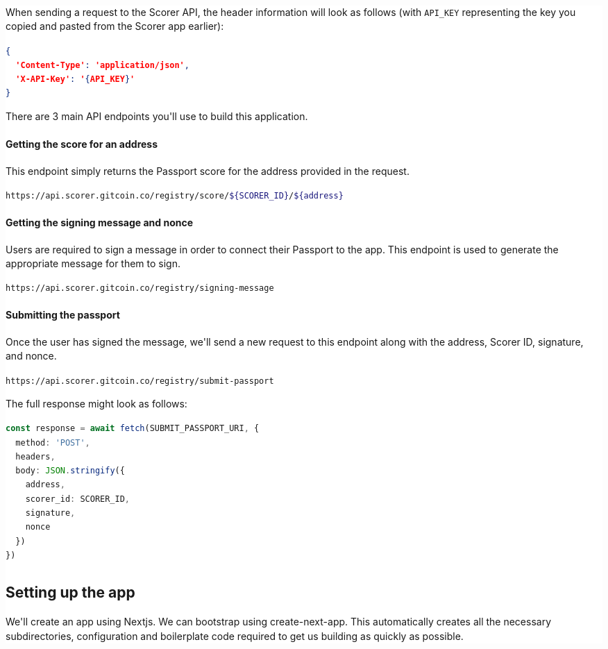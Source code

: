 When sending a request to the Scorer API, the header information will look as follows (with `API_KEY` representing the key you copied and pasted from the Scorer app earlier):

```json
{
  'Content-Type': 'application/json',
  'X-API-Key': '{API_KEY}'
} 
```

There are 3 main API endpoints you'll use to build this application.

#### Getting the score for an address

This endpoint simply returns the Passport score for the address provided in the request.

```sh
https://api.scorer.gitcoin.co/registry/score/${SCORER_ID}/${address}
```

#### Getting the signing message and nonce

Users are required to sign a message in order to connect their Passport to the app. This endpoint is used to generate the appropriate message for them to sign.

```sh
https://api.scorer.gitcoin.co/registry/signing-message
```

#### Submitting the passport

Once the user has signed the message, we'll send a new request to this endpoint along with the address, Scorer ID, signature, and nonce.

```sh
https://api.scorer.gitcoin.co/registry/submit-passport
```

The full response might look as follows:

```typescript
const response = await fetch(SUBMIT_PASSPORT_URI, {
  method: 'POST',
  headers,
  body: JSON.stringify({
    address,
    scorer_id: SCORER_ID,
    signature,
    nonce
  })
})
```

## Setting up the app

We'll create an app using Nextjs. We can bootstrap using create-next-app. This automatically creates all the necessary subdirectories, configuration and boilerplate code required to get us building as quickly as possible.
